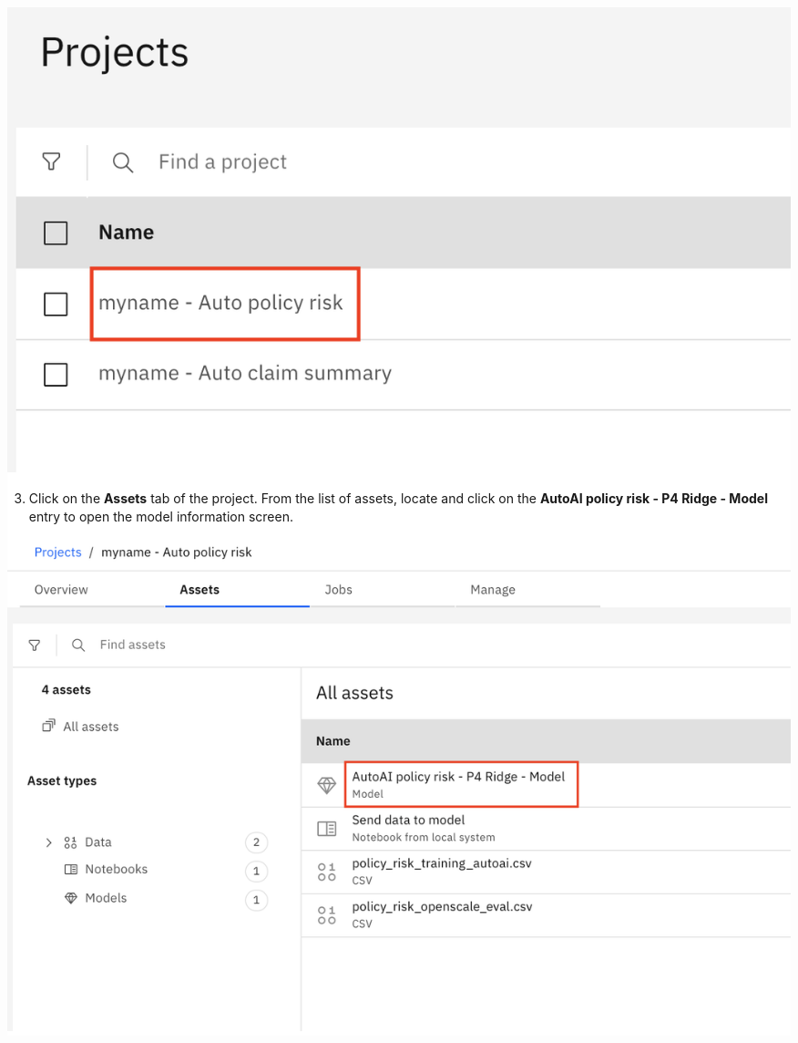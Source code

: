   ![](./images/105/predictive-project-select.png)

3. Click on the **Assets** tab of the project. From the list of assets, locate and click on the **AutoAI policy risk - P4 Ridge - Model** entry to open the model information screen.

  ![](./images/104/view-model-info.png)
